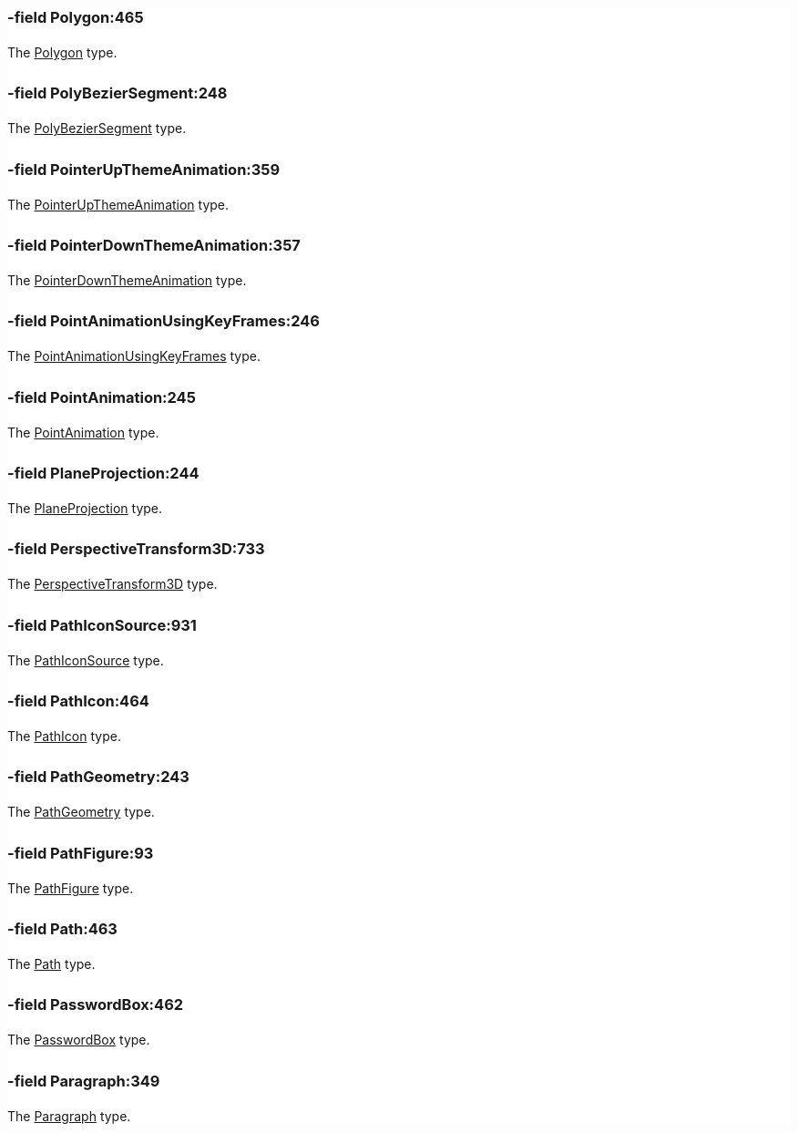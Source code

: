 ### -field Polygon:465
The [Polygon](../windows.ui.xaml.shapes/polygon.md) type.

### -field PolyBezierSegment:248
The [PolyBezierSegment](../windows.ui.xaml.media/polybeziersegment.md) type.

### -field PointerUpThemeAnimation:359
The [PointerUpThemeAnimation](../windows.ui.xaml.media.animation/pointerupthemeanimation.md) type.

### -field PointerDownThemeAnimation:357
The [PointerDownThemeAnimation](../windows.ui.xaml.media.animation/pointerdownthemeanimation.md) type.

### -field PointAnimationUsingKeyFrames:246
The [PointAnimationUsingKeyFrames](../windows.ui.xaml.media.animation/pointanimationusingkeyframes.md) type.

### -field PointAnimation:245
The [PointAnimation](../windows.ui.xaml.media.animation/pointanimation.md) type.

### -field PlaneProjection:244
The [PlaneProjection](../windows.ui.xaml.media/planeprojection.md) type.

### -field PerspectiveTransform3D:733
The [PerspectiveTransform3D](../windows.ui.xaml.media.media3d/perspectivetransform3d.md) type.

### -field PathIconSource:931
The [PathIconSource](../windows.ui.xaml.controls/pathiconsource.md) type.

### -field PathIcon:464
The [PathIcon](../windows.ui.xaml.controls/pathicon.md) type.

### -field PathGeometry:243
The [PathGeometry](../windows.ui.xaml.media/pathgeometry.md) type.

### -field PathFigure:93
The [PathFigure](../windows.ui.xaml.media/pathfigure.md) type.

### -field Path:463
The [Path](../windows.ui.xaml.shapes/path.md) type.

### -field PasswordBox:462
The [PasswordBox](../windows.ui.xaml.controls/passwordbox.md) type.

### -field Paragraph:349
The [Paragraph](../windows.ui.xaml.documents/paragraph.md) type.
